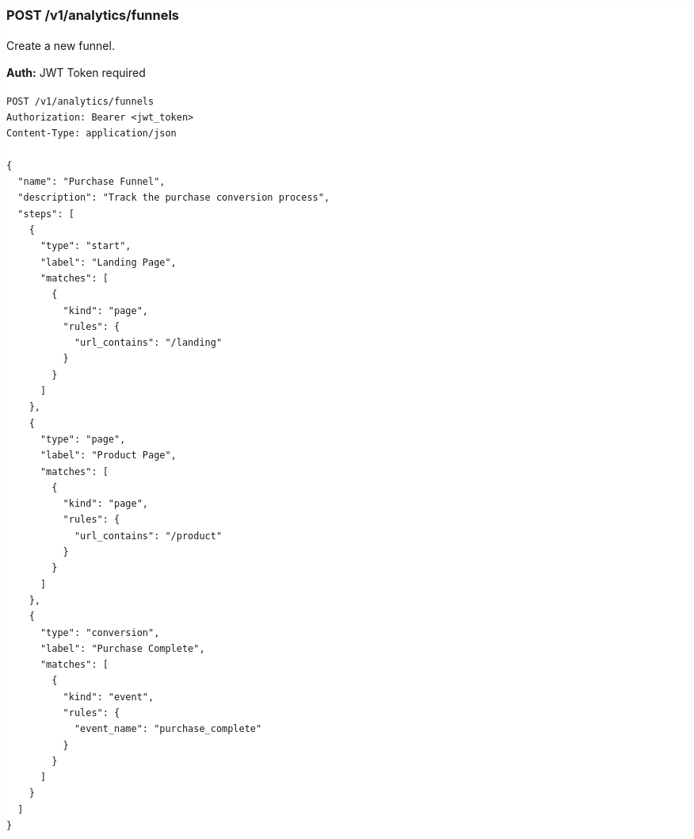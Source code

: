 ### **POST /v1/analytics/funnels**
Create a new funnel.

**Auth:** JWT Token required

```http
POST /v1/analytics/funnels
Authorization: Bearer <jwt_token>
Content-Type: application/json

{
  "name": "Purchase Funnel",
  "description": "Track the purchase conversion process",
  "steps": [
    {
      "type": "start",
      "label": "Landing Page",
      "matches": [
        {
          "kind": "page",
          "rules": {
            "url_contains": "/landing"
          }
        }
      ]
    },
    {
      "type": "page", 
      "label": "Product Page",
      "matches": [
        {
          "kind": "page",
          "rules": {
            "url_contains": "/product"
          }
        }
      ]
    },
    {
      "type": "conversion",
      "label": "Purchase Complete",
      "matches": [
        {
          "kind": "event",
          "rules": {
            "event_name": "purchase_complete"
          }
        }
      ]
    }
  ]
}
```
